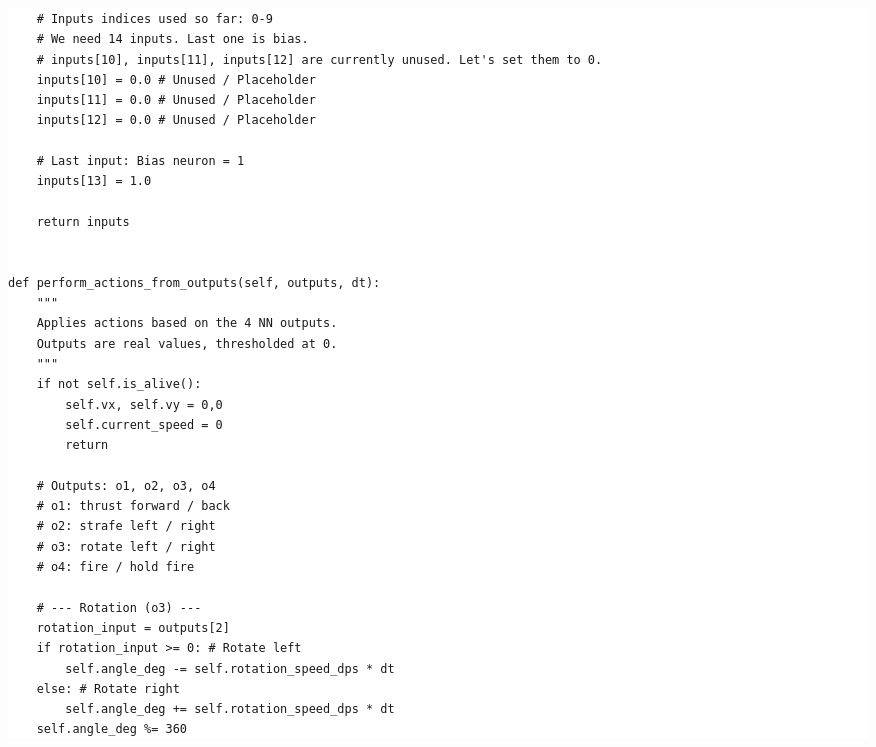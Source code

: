         # Inputs indices used so far: 0-9
        # We need 14 inputs. Last one is bias.
        # inputs[10], inputs[11], inputs[12] are currently unused. Let's set them to 0.
        inputs[10] = 0.0 # Unused / Placeholder
        inputs[11] = 0.0 # Unused / Placeholder
        inputs[12] = 0.0 # Unused / Placeholder

        # Last input: Bias neuron = 1
        inputs[13] = 1.0
        
        return inputs


    def perform_actions_from_outputs(self, outputs, dt):
        """
        Applies actions based on the 4 NN outputs.
        Outputs are real values, thresholded at 0.
        """
        if not self.is_alive():
            self.vx, self.vy = 0,0
            self.current_speed = 0
            return

        # Outputs: o1, o2, o3, o4
        # o1: thrust forward / back
        # o2: strafe left / right
        # o3: rotate left / right
        # o4: fire / hold fire

        # --- Rotation (o3) ---
        rotation_input = outputs[2]
        if rotation_input >= 0: # Rotate left
            self.angle_deg -= self.rotation_speed_dps * dt
        else: # Rotate right
            self.angle_deg += self.rotation_speed_dps * dt
        self.angle_deg %= 360
